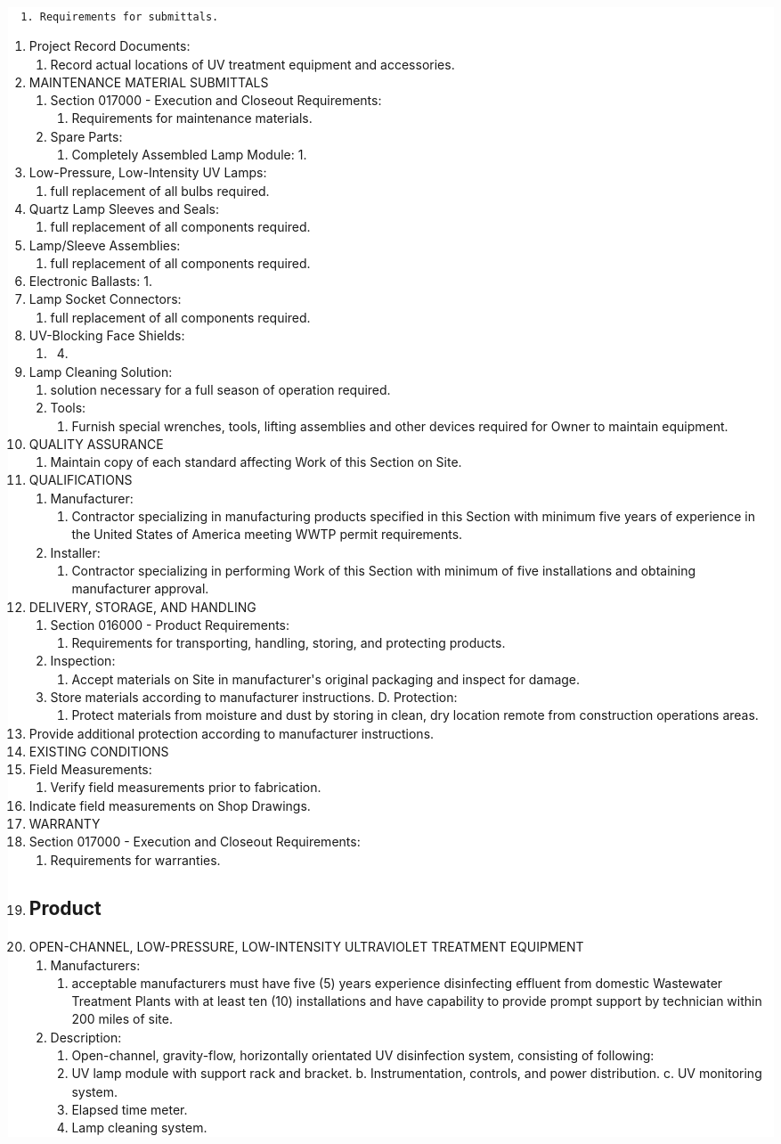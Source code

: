       1. Requirements for submittals.
   1. Project Record Documents:
      1. Record actual locations of UV treatment equipment and accessories.
6. MAINTENANCE MATERIAL SUBMITTALS
   1. Section 017000 - Execution and Closeout Requirements:
      1. Requirements for maintenance materials.
   1. Spare Parts:
      1. Completely Assembled Lamp Module:
         1.
2. Low-Pressure, Low-Intensity UV Lamps:
      1. full replacement of all bulbs required.
3. Quartz Lamp Sleeves and Seals:
      1. full replacement of all components required.
4. Lamp/Sleeve Assemblies:
      1. full replacement of all components required.
5. Electronic Ballasts:
   1.
6. Lamp Socket Connectors:
      1. full replacement of all components required.
7. UV-Blocking Face Shields:
      1. 4.
8. Lamp Cleaning Solution:
      1. solution necessary for a full season of operation required.
   1. Tools:
      1. Furnish special wrenches, tools, lifting assemblies and other devices required for Owner to maintain equipment.
7. QUALITY ASSURANCE
   1. Maintain copy of each standard affecting Work of this Section on Site.
8. QUALIFICATIONS
   1. Manufacturer:
      1. Contractor specializing in manufacturing products specified in this Section with minimum five years of experience in the United States of America meeting WWTP permit requirements.
   1. Installer:
      1. Contractor specializing in performing Work of this Section with minimum of five installations and obtaining manufacturer approval.
9. DELIVERY, STORAGE, AND HANDLING
   1. Section 016000 - Product Requirements:
      1. Requirements for transporting, handling, storing, and protecting products.
   1. Inspection:
      1. Accept materials on Site in manufacturer's original packaging and inspect for damage.
   1. Store materials according to manufacturer instructions. D. Protection:
      1. Protect materials from moisture and dust by storing in clean, dry location remote from construction operations areas.
2. Provide additional protection according to manufacturer instructions.
10. EXISTING CONDITIONS 
   1. Field Measurements:
      1. Verify field measurements prior to fabrication.
2. Indicate field measurements on Shop Drawings.
11. WARRANTY
   1. Section 017000 - Execution and Closeout Requirements:
      1. Requirements for warranties.
1. ## Product
1. OPEN-CHANNEL, LOW-PRESSURE, LOW-INTENSITY ULTRAVIOLET TREATMENT EQUIPMENT
   1. Manufacturers:
      1. acceptable manufacturers must have five (5) years experience disinfecting effluent from domestic Wastewater Treatment Plants with at least ten (10) installations and have capability to provide prompt support by technician within 200 miles of site.
   1. Description:
      1. Open-channel, gravity-flow, horizontally orientated UV disinfection system, consisting of following:
      1. UV lamp module with support rack and bracket. b. Instrumentation, controls, and power distribution. c. UV monitoring system.
      1. Elapsed time meter.
      1. Lamp cleaning system.